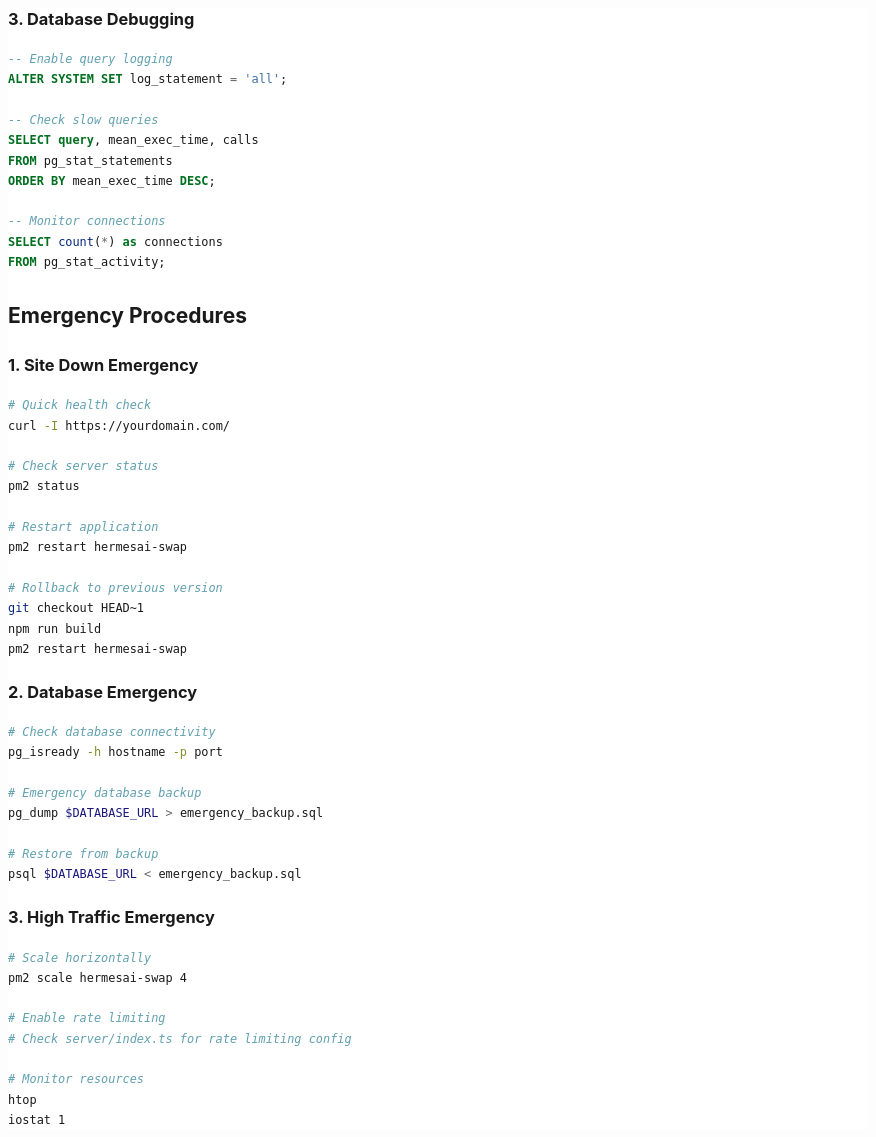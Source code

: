 ### 3. Database Debugging
```sql
-- Enable query logging
ALTER SYSTEM SET log_statement = 'all';

-- Check slow queries
SELECT query, mean_exec_time, calls 
FROM pg_stat_statements 
ORDER BY mean_exec_time DESC;

-- Monitor connections
SELECT count(*) as connections 
FROM pg_stat_activity;
```

## Emergency Procedures

### 1. Site Down Emergency
```bash
# Quick health check
curl -I https://yourdomain.com/

# Check server status
pm2 status

# Restart application
pm2 restart hermesai-swap

# Rollback to previous version
git checkout HEAD~1
npm run build
pm2 restart hermesai-swap
```

### 2. Database Emergency
```bash
# Check database connectivity
pg_isready -h hostname -p port

# Emergency database backup
pg_dump $DATABASE_URL > emergency_backup.sql

# Restore from backup
psql $DATABASE_URL < emergency_backup.sql
```

### 3. High Traffic Emergency
```bash
# Scale horizontally
pm2 scale hermesai-swap 4

# Enable rate limiting
# Check server/index.ts for rate limiting config

# Monitor resources
htop
iostat 1
```
